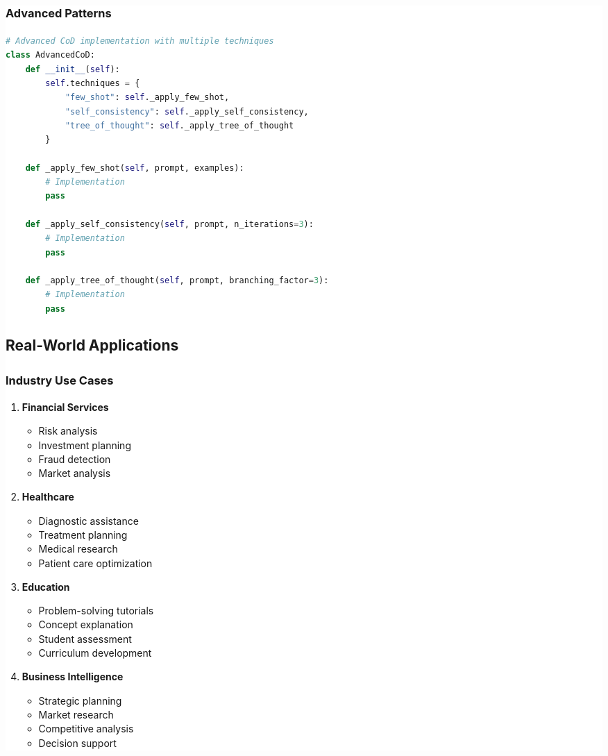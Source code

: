 ### Advanced Patterns

```python
# Advanced CoD implementation with multiple techniques
class AdvancedCoD:
    def __init__(self):
        self.techniques = {
            "few_shot": self._apply_few_shot,
            "self_consistency": self._apply_self_consistency,
            "tree_of_thought": self._apply_tree_of_thought
        }
    
    def _apply_few_shot(self, prompt, examples):
        # Implementation
        pass
    
    def _apply_self_consistency(self, prompt, n_iterations=3):
        # Implementation
        pass
    
    def _apply_tree_of_thought(self, prompt, branching_factor=3):
        # Implementation
        pass
```

## Real-World Applications

### Industry Use Cases

1. **Financial Services**
   - Risk analysis
   - Investment planning
   - Fraud detection
   - Market analysis

2. **Healthcare**
   - Diagnostic assistance
   - Treatment planning
   - Medical research
   - Patient care optimization

3. **Education**
   - Problem-solving tutorials
   - Concept explanation
   - Student assessment
   - Curriculum development

4. **Business Intelligence**
   - Strategic planning
   - Market research
   - Competitive analysis
   - Decision support
